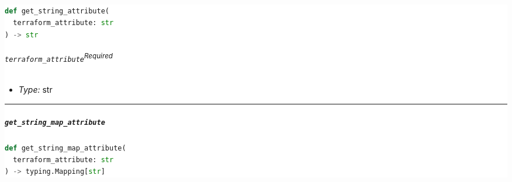 ```python
def get_string_attribute(
  terraform_attribute: str
) -> str
```

###### `terraform_attribute`<sup>Required</sup> <a name="terraform_attribute" id="rhizo-co-terraform-provider-oci.dataOciDatabaseManagementManagedMySqlDatabaseSqlData.DataOciDatabaseManagementManagedMySqlDatabaseSqlDataFilterOutputReference.getStringAttribute.parameter.terraformAttribute"></a>

- *Type:* str

---

##### `get_string_map_attribute` <a name="get_string_map_attribute" id="rhizo-co-terraform-provider-oci.dataOciDatabaseManagementManagedMySqlDatabaseSqlData.DataOciDatabaseManagementManagedMySqlDatabaseSqlDataFilterOutputReference.getStringMapAttribute"></a>

```python
def get_string_map_attribute(
  terraform_attribute: str
) -> typing.Mapping[str]
```

